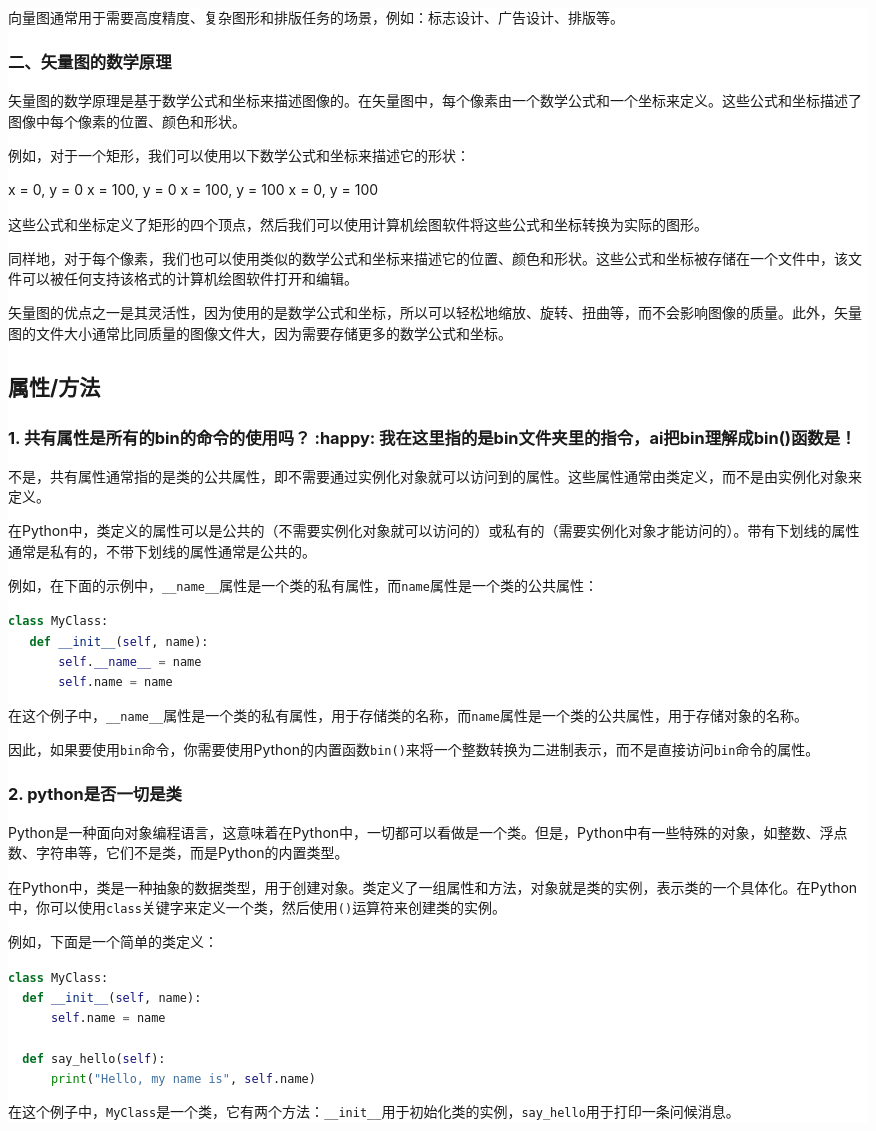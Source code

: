向量图通常用于需要高度精度、复杂图形和排版任务的场景，例如：标志设计、广告设计、排版等。

### 二、矢量图的数学原理

矢量图的数学原理是基于数学公式和坐标来描述图像的。在矢量图中，每个像素由一个数学公式和一个坐标来定义。这些公式和坐标描述了图像中每个像素的位置、颜色和形状。

例如，对于一个矩形，我们可以使用以下数学公式和坐标来描述它的形状：

x = 0, y = 0
x = 100, y = 0
x = 100, y = 100
x = 0, y = 100

这些公式和坐标定义了矩形的四个顶点，然后我们可以使用计算机绘图软件将这些公式和坐标转换为实际的图形。

同样地，对于每个像素，我们也可以使用类似的数学公式和坐标来描述它的位置、颜色和形状。这些公式和坐标被存储在一个文件中，该文件可以被任何支持该格式的计算机绘图软件打开和编辑。

矢量图的优点之一是其灵活性，因为使用的是数学公式和坐标，所以可以轻松地缩放、旋转、扭曲等，而不会影响图像的质量。此外，矢量图的文件大小通常比同质量的图像文件大，因为需要存储更多的数学公式和坐标。

## 属性/方法

### 1. 共有属性是所有的bin的命令的使用吗？ :happy: 我在这里指的是bin文件夹里的指令，ai把bin理解成bin()函数是！

不是，共有属性通常指的是类的公共属性，即不需要通过实例化对象就可以访问到的属性。这些属性通常由类定义，而不是由实例化对象来定义。

在Python中，类定义的属性可以是公共的（不需要实例化对象就可以访问的）或私有的（需要实例化对象才能访问的）。带有下划线的属性通常是私有的，不带下划线的属性通常是公共的。

例如，在下面的示例中，`__name__`属性是一个类的私有属性，而`name`属性是一个类的公共属性：
```python
class MyClass:
   def __init__(self, name):
       self.__name__ = name
       self.name = name
```
在这个例子中，`__name__`属性是一个类的私有属性，用于存储类的名称，而`name`属性是一个类的公共属性，用于存储对象的名称。

因此，如果要使用`bin`命令，你需要使用Python的内置函数`bin()`来将一个整数转换为二进制表示，而不是直接访问`bin`命令的属性。

### 2. python是否一切是类

Python是一种面向对象编程语言，这意味着在Python中，一切都可以看做是一个类。但是，Python中有一些特殊的对象，如整数、浮点数、字符串等，它们不是类，而是Python的内置类型。

在Python中，类是一种抽象的数据类型，用于创建对象。类定义了一组属性和方法，对象就是类的实例，表示类的一个具体化。在Python中，你可以使用`class`关键字来定义一个类，然后使用`()`运算符来创建类的实例。

例如，下面是一个简单的类定义：
```python
class MyClass:
  def __init__(self, name):
      self.name = name

  def say_hello(self):
      print("Hello, my name is", self.name)
```
在这个例子中，`MyClass`是一个类，它有两个方法：`__init__`用于初始化类的实例，`say_hello`用于打印一条问候消息。
